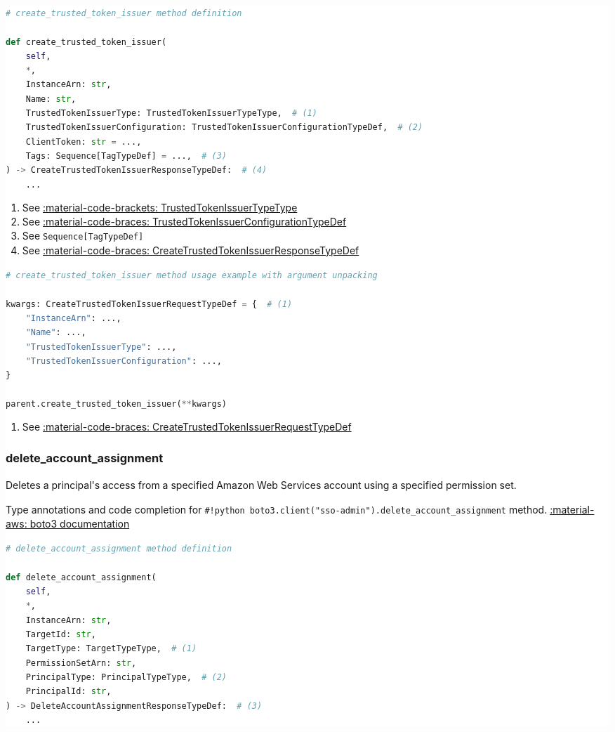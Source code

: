 ```python
# create_trusted_token_issuer method definition

def create_trusted_token_issuer(
    self,
    *,
    InstanceArn: str,
    Name: str,
    TrustedTokenIssuerType: TrustedTokenIssuerTypeType,  # (1)
    TrustedTokenIssuerConfiguration: TrustedTokenIssuerConfigurationTypeDef,  # (2)
    ClientToken: str = ...,
    Tags: Sequence[TagTypeDef] = ...,  # (3)
) -> CreateTrustedTokenIssuerResponseTypeDef:  # (4)
    ...
```

1. See [:material-code-brackets: TrustedTokenIssuerTypeType](./literals.md#trustedtokenissuertypetype)
2. See [:material-code-braces: TrustedTokenIssuerConfigurationTypeDef](./type_defs.md#trustedtokenissuerconfigurationtypedef)
3. See `Sequence[TagTypeDef]`
4. See [:material-code-braces: CreateTrustedTokenIssuerResponseTypeDef](./type_defs.md#createtrustedtokenissuerresponsetypedef)


```python
# create_trusted_token_issuer method usage example with argument unpacking

kwargs: CreateTrustedTokenIssuerRequestTypeDef = {  # (1)
    "InstanceArn": ...,
    "Name": ...,
    "TrustedTokenIssuerType": ...,
    "TrustedTokenIssuerConfiguration": ...,
}

parent.create_trusted_token_issuer(**kwargs)
```

1. See [:material-code-braces: CreateTrustedTokenIssuerRequestTypeDef](./type_defs.md#createtrustedtokenissuerrequesttypedef)

### delete\_account\_assignment

Deletes a principal's access from a specified Amazon Web Services account using
a specified permission set.

Type annotations and code completion for `#!python boto3.client("sso-admin").delete_account_assignment` method.
[:material-aws: boto3 documentation](https://boto3.amazonaws.com/v1/documentation/api/latest/reference/services/sso-admin/client/delete_account_assignment.html)

```python
# delete_account_assignment method definition

def delete_account_assignment(
    self,
    *,
    InstanceArn: str,
    TargetId: str,
    TargetType: TargetTypeType,  # (1)
    PermissionSetArn: str,
    PrincipalType: PrincipalTypeType,  # (2)
    PrincipalId: str,
) -> DeleteAccountAssignmentResponseTypeDef:  # (3)
    ...
```
